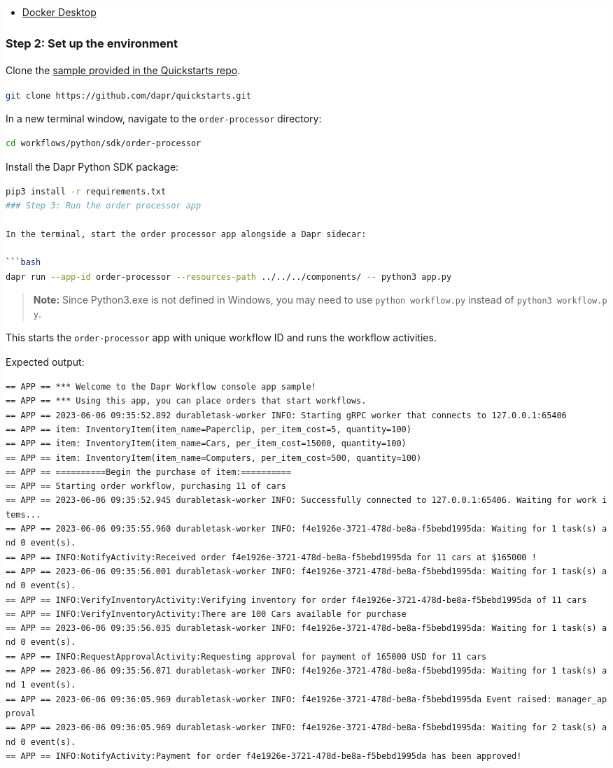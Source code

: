 - [Docker Desktop](https://www.docker.com/products/docker-desktop)


### Step 2: Set up the environment

Clone the [sample provided in the Quickstarts repo](https://github.com/dapr/quickstarts/tree/master/workflows).

```bash
git clone https://github.com/dapr/quickstarts.git
```

In a new terminal window, navigate to the `order-processor` directory:

```bash
cd workflows/python/sdk/order-processor
```
Install the Dapr Python SDK package:

```bash
pip3 install -r requirements.txt
### Step 3: Run the order processor app

In the terminal, start the order processor app alongside a Dapr sidecar:

```bash
dapr run --app-id order-processor --resources-path ../../../components/ -- python3 app.py
```

> **Note:** Since Python3.exe is not defined in Windows, you may need to use `python workflow.py` instead of `python3 workflow.py`.


This starts the `order-processor` app with unique workflow ID and runs the workflow activities. 

Expected output:

```
== APP == *** Welcome to the Dapr Workflow console app sample!
== APP == *** Using this app, you can place orders that start workflows.
== APP == 2023-06-06 09:35:52.892 durabletask-worker INFO: Starting gRPC worker that connects to 127.0.0.1:65406
== APP == item: InventoryItem(item_name=Paperclip, per_item_cost=5, quantity=100)
== APP == item: InventoryItem(item_name=Cars, per_item_cost=15000, quantity=100)
== APP == item: InventoryItem(item_name=Computers, per_item_cost=500, quantity=100)
== APP == ==========Begin the purchase of item:==========
== APP == Starting order workflow, purchasing 11 of cars
== APP == 2023-06-06 09:35:52.945 durabletask-worker INFO: Successfully connected to 127.0.0.1:65406. Waiting for work items...
== APP == 2023-06-06 09:35:55.960 durabletask-worker INFO: f4e1926e-3721-478d-be8a-f5bebd1995da: Waiting for 1 task(s) and 0 event(s).
== APP == INFO:NotifyActivity:Received order f4e1926e-3721-478d-be8a-f5bebd1995da for 11 cars at $165000 !
== APP == 2023-06-06 09:35:56.001 durabletask-worker INFO: f4e1926e-3721-478d-be8a-f5bebd1995da: Waiting for 1 task(s) and 0 event(s).
== APP == INFO:VerifyInventoryActivity:Verifying inventory for order f4e1926e-3721-478d-be8a-f5bebd1995da of 11 cars
== APP == INFO:VerifyInventoryActivity:There are 100 Cars available for purchase
== APP == 2023-06-06 09:35:56.035 durabletask-worker INFO: f4e1926e-3721-478d-be8a-f5bebd1995da: Waiting for 1 task(s) and 0 event(s).
== APP == INFO:RequestApprovalActivity:Requesting approval for payment of 165000 USD for 11 cars
== APP == 2023-06-06 09:35:56.071 durabletask-worker INFO: f4e1926e-3721-478d-be8a-f5bebd1995da: Waiting for 1 task(s) and 1 event(s).
== APP == 2023-06-06 09:36:05.969 durabletask-worker INFO: f4e1926e-3721-478d-be8a-f5bebd1995da Event raised: manager_approval
== APP == 2023-06-06 09:36:05.969 durabletask-worker INFO: f4e1926e-3721-478d-be8a-f5bebd1995da: Waiting for 2 task(s) and 0 event(s).
== APP == INFO:NotifyActivity:Payment for order f4e1926e-3721-478d-be8a-f5bebd1995da has been approved!
```